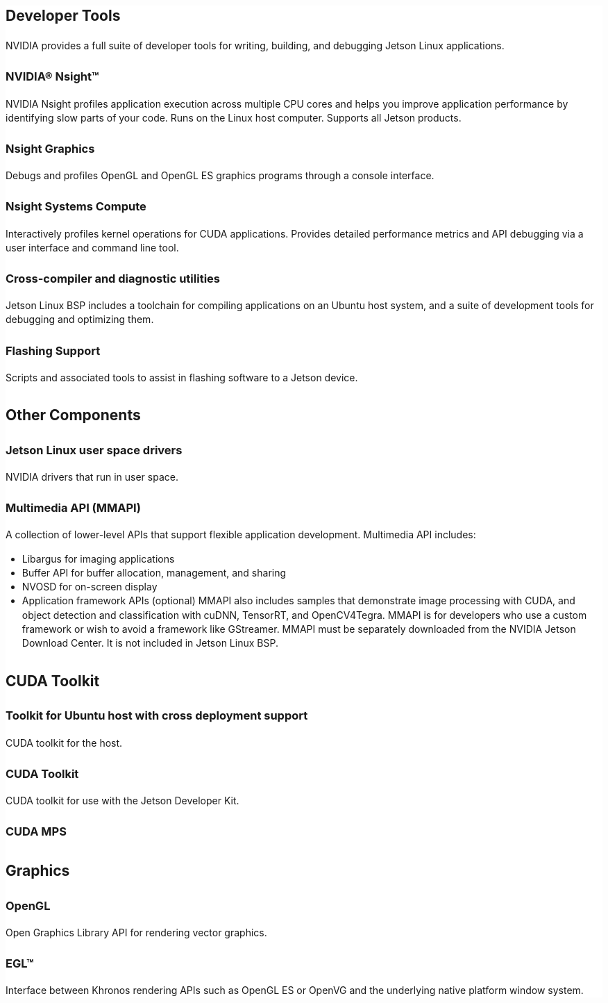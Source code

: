 ## Developer Tools
NVIDIA provides a full suite of developer tools for writing, building, and debugging Jetson Linux applications.

### NVIDIA® Nsight™
NVIDIA Nsight profiles application execution across multiple CPU cores and helps you improve application performance by identifying slow parts of your code.
Runs on the Linux host computer. Supports all Jetson products.
### Nsight Graphics
Debugs and profiles OpenGL and OpenGL ES graphics programs through a console interface.
### Nsight Systems Compute
Interactively profiles kernel operations for CUDA applications. Provides detailed performance metrics and API debugging via a user interface and command line tool.
### Cross-compiler and diagnostic utilities
Jetson Linux BSP includes a toolchain for compiling applications on an Ubuntu host system, and a suite of development tools for debugging and optimizing them.
### Flashing Support
Scripts and associated tools to assist in flashing software to a Jetson device.

## Other Components
### Jetson Linux user space drivers
NVIDIA drivers that run in user space.
### Multimedia API (MMAPI)
A collection of lower-level APIs that support flexible application development. Multimedia API includes:
- Libargus for imaging applications
- Buffer API for buffer allocation, management, and sharing
- NVOSD for on-screen display
- Application framework APIs (optional)
MMAPI also includes samples that demonstrate image processing with CUDA, and object detection and classification with cuDNN, TensorRT, and OpenCV4Tegra.
MMAPI is for developers who use a custom framework or wish to avoid a framework like GStreamer.
MMAPI must be separately downloaded from the NVIDIA Jetson Download Center. It is not included in Jetson Linux BSP.

## CUDA Toolkit
### Toolkit for Ubuntu host with cross deployment support
CUDA toolkit for the host.
### CUDA Toolkit
CUDA toolkit for use with the Jetson Developer Kit.
### CUDA MPS

## Graphics
### OpenGL
Open Graphics Library API for rendering vector graphics.
### EGL™
Interface between Khronos rendering APIs such as OpenGL ES or OpenVG and the underlying native platform window system.
